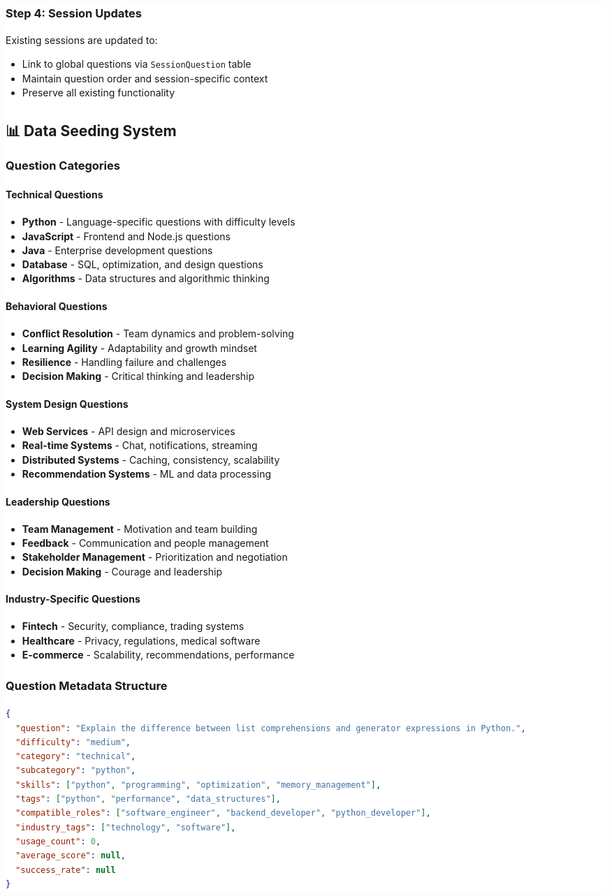 ### **Step 4: Session Updates**
Existing sessions are updated to:
- Link to global questions via `SessionQuestion` table
- Maintain question order and session-specific context
- Preserve all existing functionality

## 📊 **Data Seeding System**

### **Question Categories**

#### **Technical Questions**
- **Python** - Language-specific questions with difficulty levels
- **JavaScript** - Frontend and Node.js questions
- **Java** - Enterprise development questions
- **Database** - SQL, optimization, and design questions
- **Algorithms** - Data structures and algorithmic thinking

#### **Behavioral Questions**
- **Conflict Resolution** - Team dynamics and problem-solving
- **Learning Agility** - Adaptability and growth mindset
- **Resilience** - Handling failure and challenges
- **Decision Making** - Critical thinking and leadership

#### **System Design Questions**
- **Web Services** - API design and microservices
- **Real-time Systems** - Chat, notifications, streaming
- **Distributed Systems** - Caching, consistency, scalability
- **Recommendation Systems** - ML and data processing

#### **Leadership Questions**
- **Team Management** - Motivation and team building
- **Feedback** - Communication and people management
- **Stakeholder Management** - Prioritization and negotiation
- **Decision Making** - Courage and leadership

#### **Industry-Specific Questions**
- **Fintech** - Security, compliance, trading systems
- **Healthcare** - Privacy, regulations, medical software
- **E-commerce** - Scalability, recommendations, performance

### **Question Metadata Structure**
```json
{
  "question": "Explain the difference between list comprehensions and generator expressions in Python.",
  "difficulty": "medium",
  "category": "technical",
  "subcategory": "python",
  "skills": ["python", "programming", "optimization", "memory_management"],
  "tags": ["python", "performance", "data_structures"],
  "compatible_roles": ["software_engineer", "backend_developer", "python_developer"],
  "industry_tags": ["technology", "software"],
  "usage_count": 0,
  "average_score": null,
  "success_rate": null
}
```
